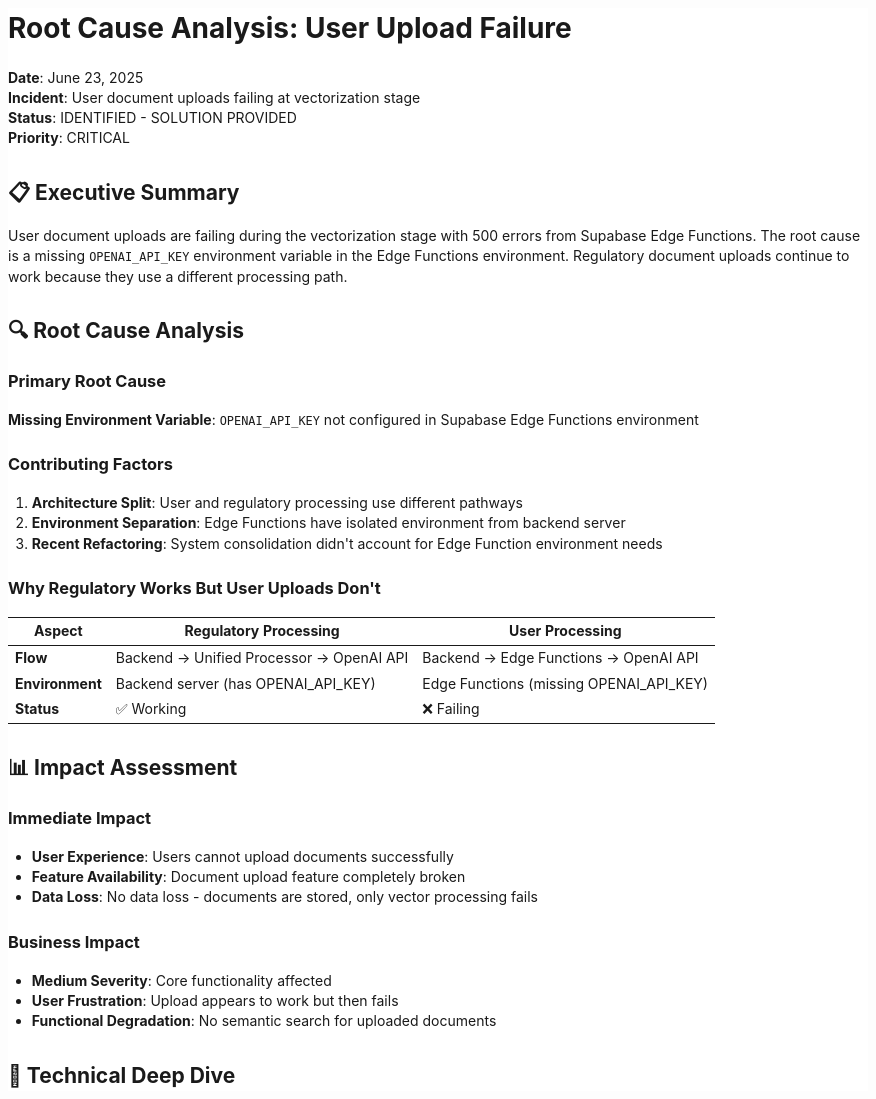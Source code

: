 # Root Cause Analysis: User Upload Failure

**Date**: June 23, 2025  
**Incident**: User document uploads failing at vectorization stage  
**Status**: IDENTIFIED - SOLUTION PROVIDED  
**Priority**: CRITICAL

## 📋 Executive Summary

User document uploads are failing during the vectorization stage with 500 errors from Supabase Edge Functions. The root cause is a missing `OPENAI_API_KEY` environment variable in the Edge Functions environment. Regulatory document uploads continue to work because they use a different processing path.

## 🔍 Root Cause Analysis

### Primary Root Cause
**Missing Environment Variable**: `OPENAI_API_KEY` not configured in Supabase Edge Functions environment

### Contributing Factors
1. **Architecture Split**: User and regulatory processing use different pathways
2. **Environment Separation**: Edge Functions have isolated environment from backend server
3. **Recent Refactoring**: System consolidation didn't account for Edge Function environment needs

### Why Regulatory Works But User Uploads Don't

| Aspect | Regulatory Processing | User Processing |
|--------|----------------------|-----------------|
| **Flow** | Backend → Unified Processor → OpenAI API | Backend → Edge Functions → OpenAI API |
| **Environment** | Backend server (has OPENAI_API_KEY) | Edge Functions (missing OPENAI_API_KEY) |
| **Status** | ✅ Working | ❌ Failing |

## 📊 Impact Assessment

### Immediate Impact
- **User Experience**: Users cannot upload documents successfully
- **Feature Availability**: Document upload feature completely broken
- **Data Loss**: No data loss - documents are stored, only vector processing fails

### Business Impact
- **Medium Severity**: Core functionality affected
- **User Frustration**: Upload appears to work but then fails
- **Functional Degradation**: No semantic search for uploaded documents

## 🔬 Technical Deep Dive
